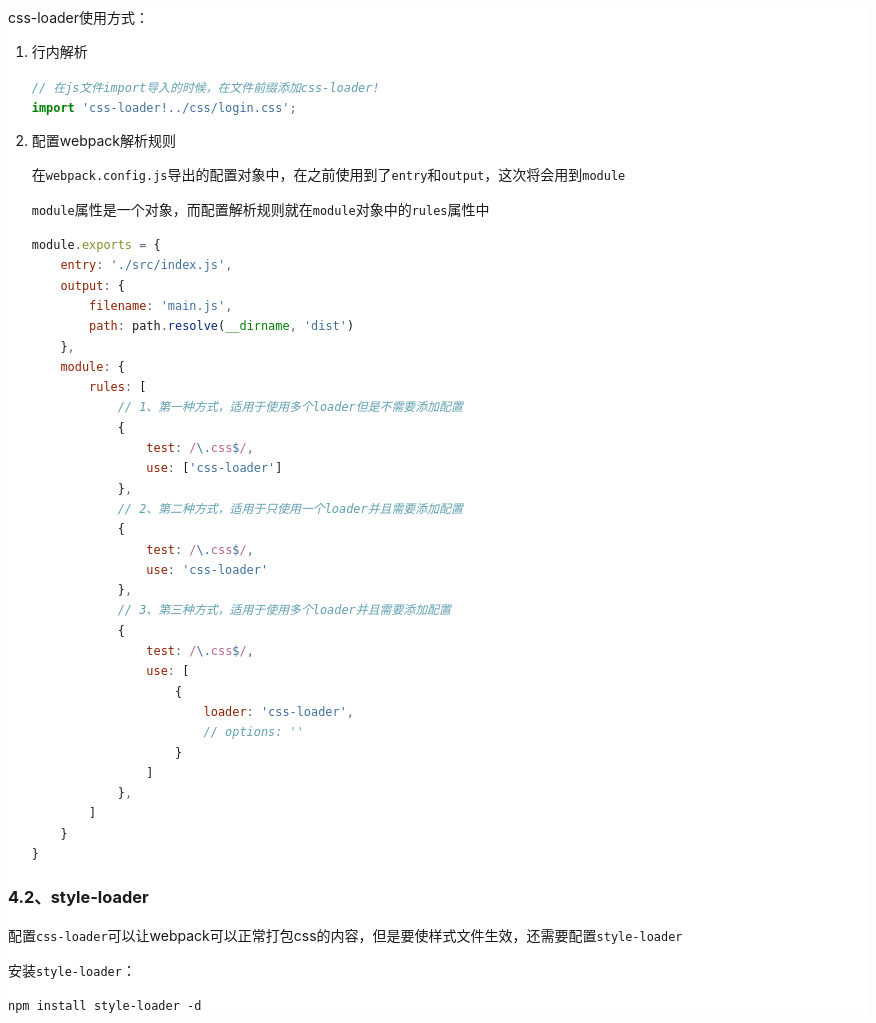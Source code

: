 css-loader使用方式：

1. 行内解析

   ```js
   // 在js文件import导入的时候，在文件前缀添加css-loader!
   import 'css-loader!../css/login.css';
   ```

2. 配置webpack解析规则

   在`webpack.config.js`导出的配置对象中，在之前使用到了`entry`和`output`，这次将会用到`module`

   `module`属性是一个对象，而配置解析规则就在`module`对象中的`rules`属性中

   ```js
   module.exports = {
       entry: './src/index.js',
       output: {
           filename: 'main.js',
           path: path.resolve(__dirname, 'dist')
       },
       module: {
           rules: [
               // 1、第一种方式，适用于使用多个loader但是不需要添加配置
               {
                   test: /\.css$/,
                   use: ['css-loader']
               },
               // 2、第二种方式，适用于只使用一个loader并且需要添加配置
               {
                   test: /\.css$/,
                   use: 'css-loader'
               },
               // 3、第三种方式，适用于使用多个loader并且需要添加配置
               {
                   test: /\.css$/,
                   use: [
                       {
                           loader: 'css-loader',
                           // options: ''
                       }
                   ]
               },
           ]
       }
   }
   ```

### 4.2、style-loader

配置`css-loader`可以让webpack可以正常打包css的内容，但是要使样式文件生效，还需要配置`style-loader`

安装`style-loader`：

```shell
npm install style-loader -d
```
